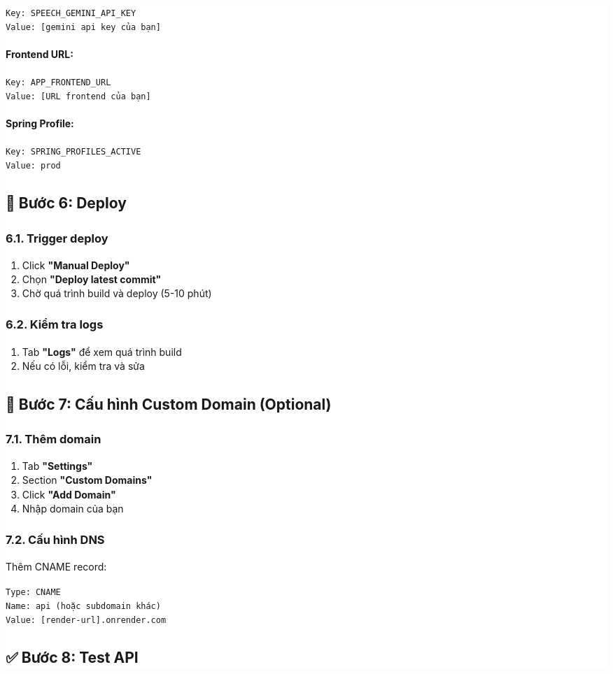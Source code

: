```
Key: SPEECH_GEMINI_API_KEY
Value: [gemini api key của bạn]
```

#### Frontend URL:

```
Key: APP_FRONTEND_URL
Value: [URL frontend của bạn]
```

#### Spring Profile:

```
Key: SPRING_PROFILES_ACTIVE
Value: prod
```

## 🚀 Bước 6: Deploy

### 6.1. Trigger deploy

1. Click **"Manual Deploy"**
2. Chọn **"Deploy latest commit"**
3. Chờ quá trình build và deploy (5-10 phút)

### 6.2. Kiểm tra logs

1. Tab **"Logs"** để xem quá trình build
2. Nếu có lỗi, kiểm tra và sửa

## 🔗 Bước 7: Cấu hình Custom Domain (Optional)

### 7.1. Thêm domain

1. Tab **"Settings"**
2. Section **"Custom Domains"**
3. Click **"Add Domain"**
4. Nhập domain của bạn

### 7.2. Cấu hình DNS

Thêm CNAME record:

```
Type: CNAME
Name: api (hoặc subdomain khác)
Value: [render-url].onrender.com
```

## ✅ Bước 8: Test API

